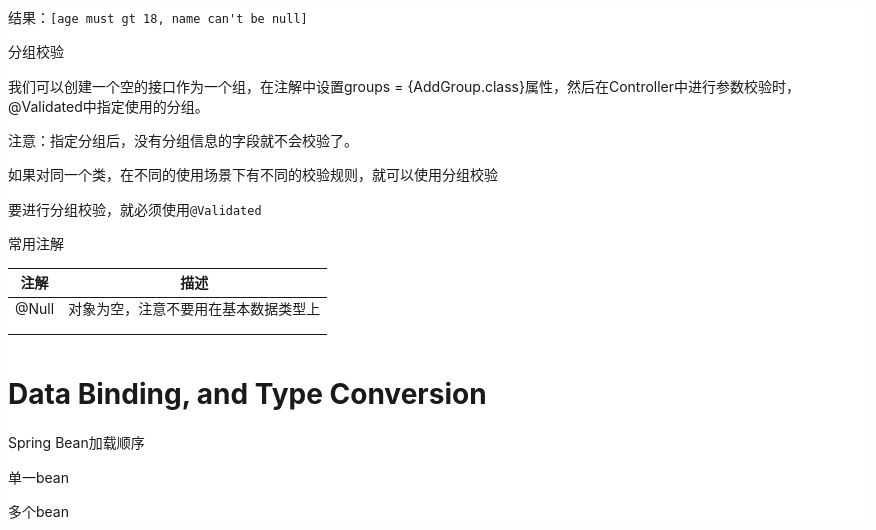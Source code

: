 结果：`[age must gt 18, name can't be null]`



分组校验

我们可以创建一个空的接口作为一个组，在注解中设置groups = {AddGroup.class}属性，然后在Controller中进行参数校验时，@Validated中指定使用的分组。

注意：指定分组后，没有分组信息的字段就不会校验了。

如果对同一个类，在不同的使用场景下有不同的校验规则，就可以使用分组校验

要进行分组校验，就必须使用`@Validated`



常用注解

| 注解  | 描述                                 |
| ----- | ------------------------------------ |
| @Null | 对象为空，注意不要用在基本数据类型上 |
|       |                                      |
|       |                                      |



























#  Data Binding, and Type Conversion





Spring Bean加载顺序

单一bean



多个bean







